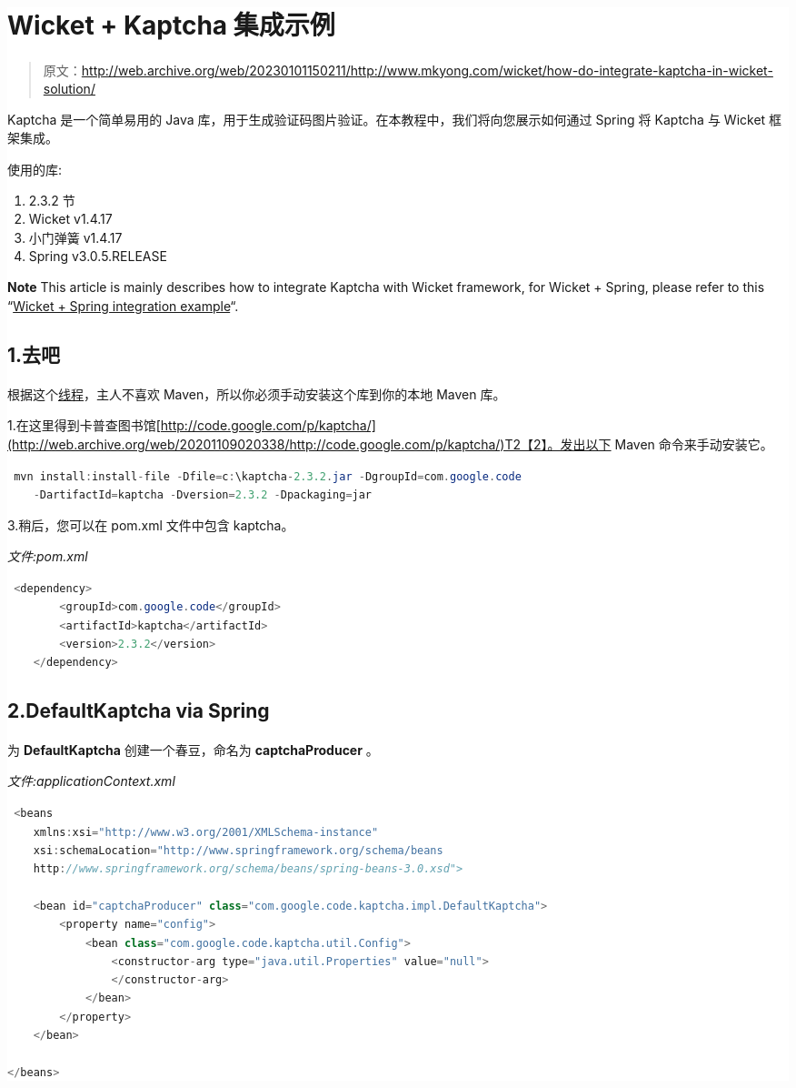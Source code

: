 # Wicket + Kaptcha 集成示例

> 原文：<http://web.archive.org/web/20230101150211/http://www.mkyong.com/wicket/how-do-integrate-kaptcha-in-wicket-solution/>

Kaptcha 是一个简单易用的 Java 库，用于生成验证码图片验证。在本教程中，我们将向您展示如何通过 Spring 将 Kaptcha 与 Wicket 框架集成。

使用的库:

1.  2.3.2 节
2.  Wicket v1.4.17
3.  小门弹簧 v1.4.17
4.  Spring v3.0.5.RELEASE

**Note**
This article is mainly describes how to integrate Kaptcha with Wicket framework, for Wicket + Spring, please refer to this “[Wicket + Spring integration example](http://web.archive.org/web/20201109020338/http://www.mkyong.com/wicket/wicket-spring-integration-example/)“.

## 1.去吧

根据这个[线程](http://web.archive.org/web/20201109020338/http://code.google.com/p/kaptcha/issues/detail?id=12)，主人不喜欢 Maven，所以你必须手动安装这个库到你的本地 Maven 库。

1.在这里得到卡普查图书馆[http://code.google.com/p/kaptcha/](http://web.archive.org/web/20201109020338/http://code.google.com/p/kaptcha/)T2【2】。发出以下 Maven 命令来手动安装它。

```java
 mvn install:install-file -Dfile=c:\kaptcha-2.3.2.jar -DgroupId=com.google.code 
	-DartifactId=kaptcha -Dversion=2.3.2 -Dpackaging=jar 
```

3.稍后，您可以在 pom.xml 文件中包含 kaptcha。

*文件:pom.xml*

```java
 <dependency>
		<groupId>com.google.code</groupId>
		<artifactId>kaptcha</artifactId>
		<version>2.3.2</version>
	</dependency> 
```

## 2.DefaultKaptcha via Spring

为 **DefaultKaptcha** 创建一个春豆，命名为 **captchaProducer** 。

*文件:applicationContext.xml*

```java
 <beans 
	xmlns:xsi="http://www.w3.org/2001/XMLSchema-instance" 
	xsi:schemaLocation="http://www.springframework.org/schema/beans
	http://www.springframework.org/schema/beans/spring-beans-3.0.xsd">

	<bean id="captchaProducer" class="com.google.code.kaptcha.impl.DefaultKaptcha">
		<property name="config">
			<bean class="com.google.code.kaptcha.util.Config">
				<constructor-arg type="java.util.Properties" value="null">
				</constructor-arg>
			</bean>
		</property>
	</bean>

</beans> 
```
